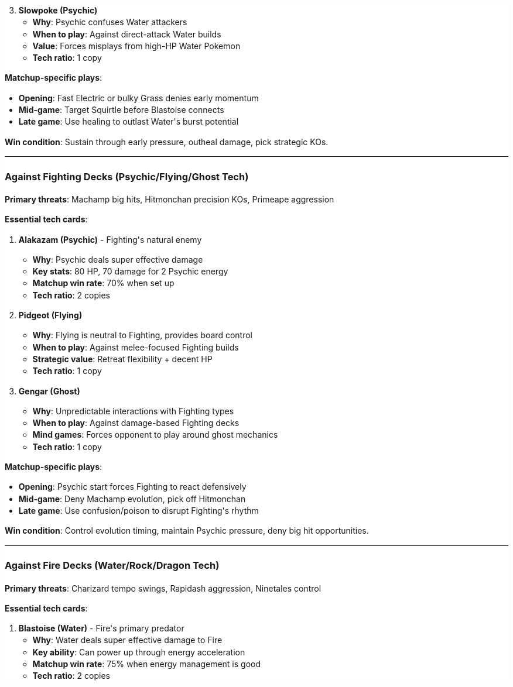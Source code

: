 3. **Slowpoke (Psychic)**
   - **Why**: Psychic confuses Water attackers
   - **When to play**: Against direct-attack Water builds
   - **Value**: Forces misplays from high-HP Water Pokemon
   - **Tech ratio**: 1 copy

**Matchup-specific plays**:

- **Opening**: Fast Electric or bulky Grass denies early momentum
- **Mid-game**: Target Squirtle before Blastoise connects
- **Late game**: Use healing to outlast Water's burst potential

**Win condition**: Sustain through early pressure, outheal damage, pick strategic KOs.

---

### Against Fighting Decks (Psychic/Flying/Ghost Tech)

**Primary threats**: Machamp big hits, Hitmonchan precision KOs, Primeape aggression

**Essential tech cards**:

1. **Alakazam (Psychic)** - Fighting's natural enemy
   - **Why**: Psychic deals super effective damage
   - **Key stats**: 80 HP, 70 damage for 2 Psychic energy
   - **Matchup win rate**: 70% when set up
   - **Tech ratio**: 2 copies

2. **Pidgeot (Flying)**
   - **Why**: Flying is neutral to Fighting, provides board control
   - **When to play**: Against melee-focused Fighting builds
   - **Strategic value**: Retreat flexibility + decent HP
   - **Tech ratio**: 1 copy

3. **Gengar (Ghost)**
   - **Why**: Unpredictable interactions with Fighting types
   - **When to play**: Against damage-based Fighting decks
   - **Mind games**: Forces opponent to play around ghost mechanics
   - **Tech ratio**: 1 copy

**Matchup-specific plays**:

- **Opening**: Psychic start forces Fighting to react defensively
- **Mid-game**: Deny Machamp evolution, pick off Hitmonchan
- **Late game**: Use confusion/poison to disrupt Fighting's rhythm

**Win condition**: Control evolution timing, maintain Psychic pressure, deny big hit opportunities.

---

### Against Fire Decks (Water/Rock/Dragon Tech)

**Primary threats**: Charizard tempo swings, Rapidash aggression, Ninetales control

**Essential tech cards**:

1. **Blastoise (Water)** - Fire's primary predator
   - **Why**: Water deals super effective damage to Fire
   - **Key ability**: Can power up through energy acceleration
   - **Matchup win rate**: 75% when energy management is good
   - **Tech ratio**: 2 copies

